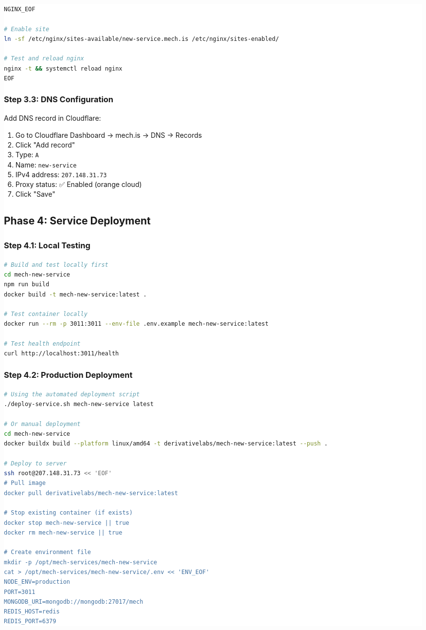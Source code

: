 ```bash
NGINX_EOF

# Enable site
ln -sf /etc/nginx/sites-available/new-service.mech.is /etc/nginx/sites-enabled/

# Test and reload nginx
nginx -t && systemctl reload nginx
EOF
```

### Step 3.3: DNS Configuration
Add DNS record in Cloudflare:

1. Go to Cloudflare Dashboard → mech.is → DNS → Records
2. Click "Add record"
3. Type: `A`
4. Name: `new-service`
5. IPv4 address: `207.148.31.73`
6. Proxy status: ✅ Enabled (orange cloud)
7. Click "Save"

## Phase 4: Service Deployment

### Step 4.1: Local Testing
```bash
# Build and test locally first
cd mech-new-service
npm run build
docker build -t mech-new-service:latest .

# Test container locally
docker run --rm -p 3011:3011 --env-file .env.example mech-new-service:latest

# Test health endpoint
curl http://localhost:3011/health
```

### Step 4.2: Production Deployment
```bash
# Using the automated deployment script
./deploy-service.sh mech-new-service latest

# Or manual deployment
cd mech-new-service
docker buildx build --platform linux/amd64 -t derivativelabs/mech-new-service:latest --push .

# Deploy to server
ssh root@207.148.31.73 << 'EOF'
# Pull image
docker pull derivativelabs/mech-new-service:latest

# Stop existing container (if exists)
docker stop mech-new-service || true
docker rm mech-new-service || true

# Create environment file
mkdir -p /opt/mech-services/mech-new-service
cat > /opt/mech-services/mech-new-service/.env << 'ENV_EOF'
NODE_ENV=production
PORT=3011
MONGODB_URI=mongodb://mongodb:27017/mech
REDIS_HOST=redis
REDIS_PORT=6379
```